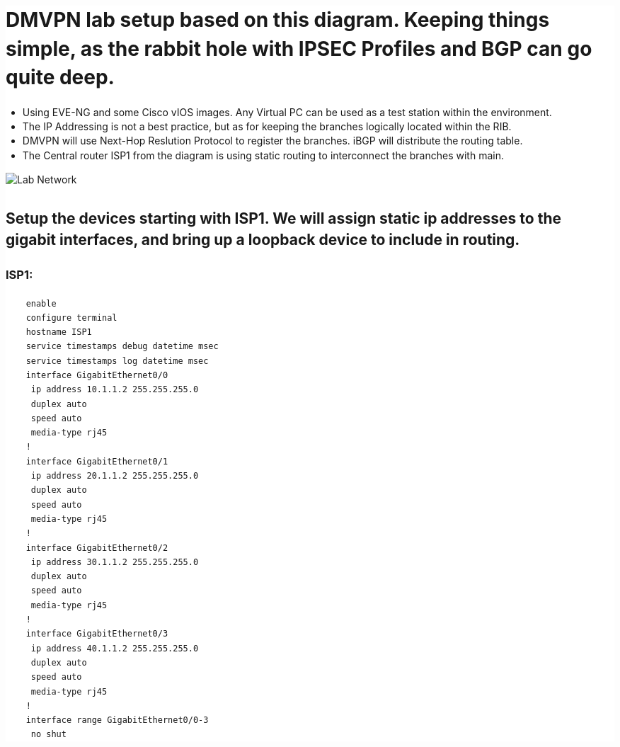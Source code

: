 # DMVPN lab setup based on this diagram. Keeping things simple, as the rabbit hole with IPSEC Profiles and BGP can go quite deep.
 - Using EVE-NG and some Cisco vIOS images. Any Virtual PC can be used as a test station within the environment.
 - The IP Addressing is not a best practice, but as for keeping the branches logically located within the RIB.
 - DMVPN will use Next-Hop Reslution Protocol to register the branches. iBGP will distribute the routing table.
 - The Central router ISP1 from the diagram is using static routing to interconnect the branches with main.  


![Lab Network](https://github.com/kevin-on-github/kevin-on-github.github.io/raw/main/images/post4_img_screenshot2.png)  

## Setup the devices starting with ISP1. We will assign static ip addresses to the gigabit interfaces, and bring up a loopback device to include in routing.

### ISP1:


        enable
        configure terminal
        hostname ISP1
        service timestamps debug datetime msec
        service timestamps log datetime msec
        interface GigabitEthernet0/0
         ip address 10.1.1.2 255.255.255.0
         duplex auto
         speed auto
         media-type rj45
        !
        interface GigabitEthernet0/1
         ip address 20.1.1.2 255.255.255.0
         duplex auto
         speed auto
         media-type rj45
        !
        interface GigabitEthernet0/2
         ip address 30.1.1.2 255.255.255.0
         duplex auto
         speed auto
         media-type rj45
        !
        interface GigabitEthernet0/3
         ip address 40.1.1.2 255.255.255.0
         duplex auto
         speed auto
         media-type rj45
        !
        interface range GigabitEthernet0/0-3
         no shut
